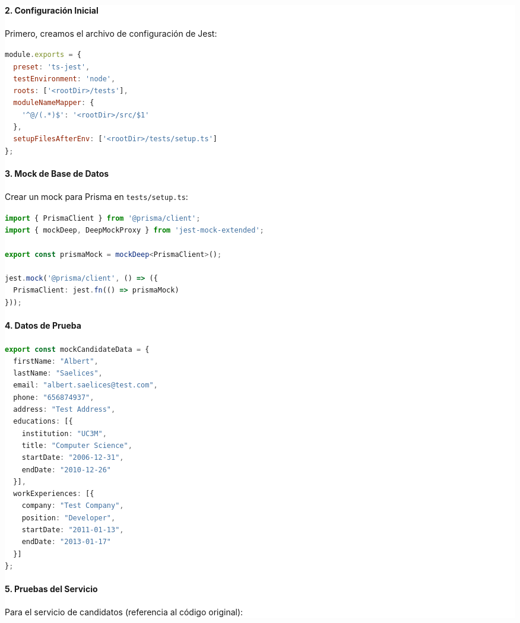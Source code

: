 #### 2. Configuración Inicial

Primero, creamos el archivo de configuración de Jest:

```javascript:backend/jest.config.js
module.exports = {
  preset: 'ts-jest',
  testEnvironment: 'node',
  roots: ['<rootDir>/tests'],
  moduleNameMapper: {
    '^@/(.*)$': '<rootDir>/src/$1'
  },
  setupFilesAfterEnv: ['<rootDir>/tests/setup.ts']
};
```

#### 3. Mock de Base de Datos
Crear un mock para Prisma en `tests/setup.ts`:

```typescript:backend/tests/setup.ts
import { PrismaClient } from '@prisma/client';
import { mockDeep, DeepMockProxy } from 'jest-mock-extended';

export const prismaMock = mockDeep<PrismaClient>();

jest.mock('@prisma/client', () => ({
  PrismaClient: jest.fn(() => prismaMock)
}));
```

#### 4. Datos de Prueba
```typescript:backend/tests/mocks/candidateData.ts
export const mockCandidateData = {
  firstName: "Albert",
  lastName: "Saelices",
  email: "albert.saelices@test.com",
  phone: "656874937",
  address: "Test Address",
  educations: [{
    institution: "UC3M",
    title: "Computer Science",
    startDate: "2006-12-31",
    endDate: "2010-12-26"
  }],
  workExperiences: [{
    company: "Test Company",
    position: "Developer",
    startDate: "2011-01-13",
    endDate: "2013-01-17"
  }]
};
```

#### 5. Pruebas del Servicio
Para el servicio de candidatos (referencia al código original):
